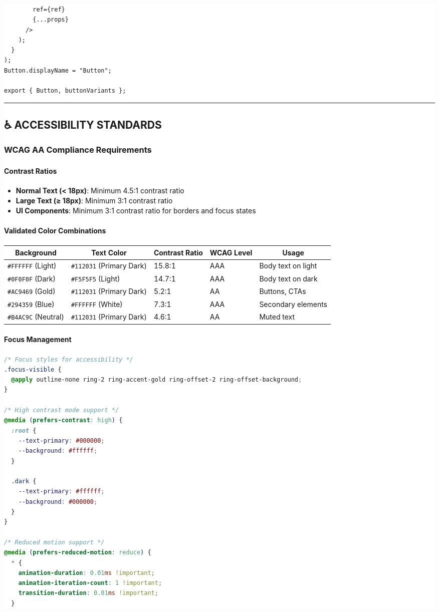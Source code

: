```tsx
        ref={ref}
        {...props}
      />
    );
  }
);
Button.displayName = "Button";

export { Button, buttonVariants };
```

---

## ♿ ACCESSIBILITY STANDARDS

### **WCAG AA Compliance Requirements**

#### **Contrast Ratios**

- **Normal Text (< 18px)**: Minimum 4.5:1 contrast ratio
- **Large Text (≥ 18px)**: Minimum 3:1 contrast ratio
- **UI Components**: Minimum 3:1 contrast ratio for borders and focus states

#### **Validated Color Combinations**

| Background          | Text Color               | Contrast Ratio | WCAG Level | Usage              |
| ------------------- | ------------------------ | -------------- | ---------- | ------------------ |
| `#FFFFFF` (Light)   | `#112031` (Primary Dark) | 15.8:1         | AAA        | Body text on light |
| `#0F0F0F` (Dark)    | `#F5F5F5` (Light)        | 14.7:1         | AAA        | Body text on dark  |
| `#AC9469` (Gold)    | `#112031` (Primary Dark) | 5.2:1          | AA         | Buttons, CTAs      |
| `#294359` (Blue)    | `#FFFFFF` (White)        | 7.3:1          | AAA        | Secondary elements |
| `#B4AC9C` (Neutral) | `#112031` (Primary Dark) | 4.6:1          | AA         | Muted text         |

#### **Focus Management**

```css
/* Focus styles for accessibility */
.focus-visible {
  @apply outline-none ring-2 ring-accent-gold ring-offset-2 ring-offset-background;
}

/* High contrast mode support */
@media (prefers-contrast: high) {
  :root {
    --text-primary: #000000;
    --background: #ffffff;
  }

  .dark {
    --text-primary: #ffffff;
    --background: #000000;
  }
}

/* Reduced motion support */
@media (prefers-reduced-motion: reduce) {
  * {
    animation-duration: 0.01ms !important;
    animation-iteration-count: 1 !important;
    transition-duration: 0.01ms !important;
  }
```